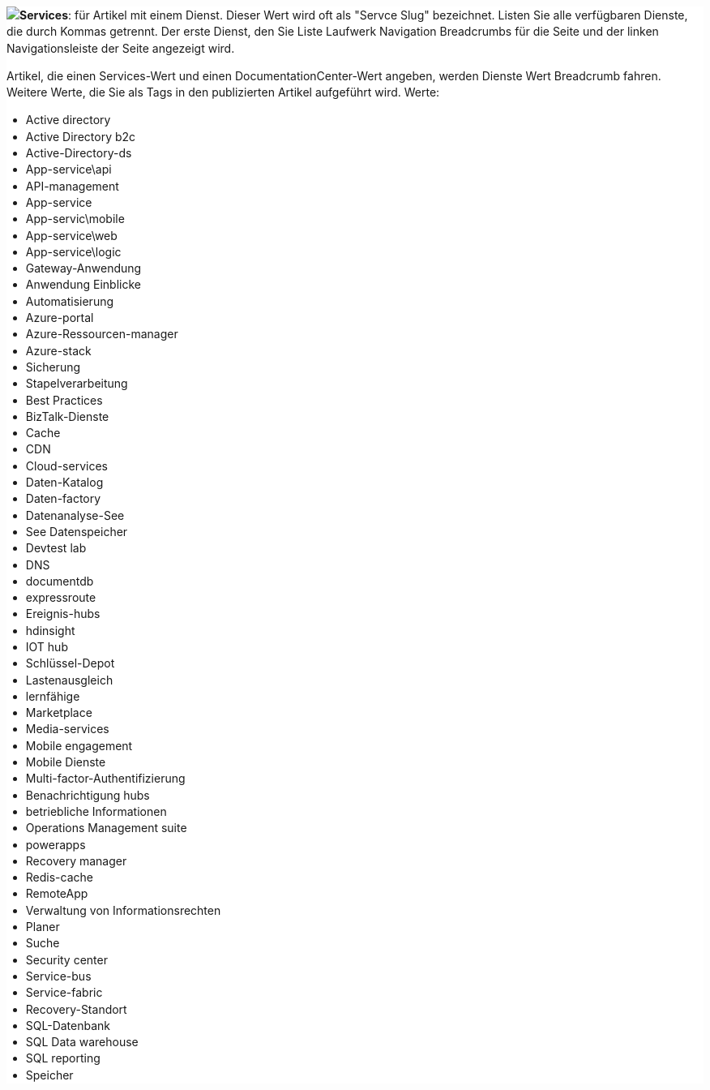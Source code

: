 ![](./media/article-metadata/checkmark-small.png)**Services**: für Artikel mit einem Dienst. Dieser Wert wird oft als "Servce Slug" bezeichnet. Listen Sie alle verfügbaren Dienste, die durch Kommas getrennt. Der erste Dienst, den Sie Liste Laufwerk Navigation Breadcrumbs für die Seite und der linken Navigationsleiste der Seite angezeigt wird.

Artikel, die einen Services-Wert und einen DocumentationCenter-Wert angeben, werden Dienste Wert Breadcrumb fahren. Weitere Werte, die Sie als Tags in den publizierten Artikel aufgeführt wird. Werte:

- Active directory
- Active Directory b2c
- Active-Directory-ds
- App-service\api
- API-management
- App-service
- App-servic\mobile
- App-service\web
- App-service\logic
- Gateway-Anwendung
- Anwendung Einblicke
- Automatisierung
- Azure-portal
- Azure-Ressourcen-manager
- Azure-stack
- Sicherung
- Stapelverarbeitung
- Best Practices
- BizTalk-Dienste
- Cache
- CDN
- Cloud-services
- Daten-Katalog
- Daten-factory
- Datenanalyse-See
- See Datenspeicher
- Devtest lab
- DNS
- documentdb
- expressroute
- Ereignis-hubs
- hdinsight
- IOT hub
- Schlüssel-Depot
- Lastenausgleich
- lernfähige
- Marketplace
- Media-services
- Mobile engagement
- Mobile Dienste
- Multi-factor-Authentifizierung
- Benachrichtigung hubs
- betriebliche Informationen
- Operations Management suite
- powerapps
- Recovery manager
- Redis-cache
- RemoteApp
- Verwaltung von Informationsrechten
- Planer
- Suche
- Security center
- Service-bus
- Service-fabric
- Recovery-Standort
- SQL-Datenbank
- SQL Data warehouse
- SQL reporting
- Speicher